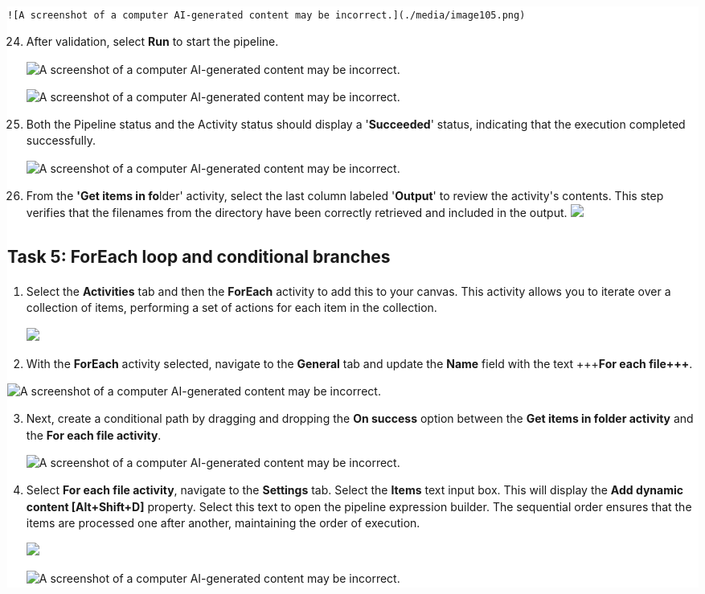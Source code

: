     ![A screenshot of a computer AI-generated content may be incorrect.](./media/image105.png)

24. After validation, select **Run** to start the pipeline.

    ![A screenshot of a computer AI-generated content may be incorrect.](./media/image106.png)

    ![A screenshot of a computer AI-generated content may be incorrect.](./media/image107.png)

25. Both the Pipeline status and the Activity status should display a
    '**Succeeded**' status, indicating that the execution completed
    successfully.

    ![A screenshot of a computer AI-generated content may be incorrect.](./media/image108.png)

26. From the **'Get items in fo**lder' activity, select the last column
    labeled '**Output**' to review the activity's contents. This step
    verifies that the filenames from the directory have been correctly
    retrieved and included in the output.
    ![](./media/image109.png)

## Task 5: ForEach loop and conditional branches

1.  Select the **Activities** tab and then the **ForEach** activity to
    add this to your canvas. This activity allows you to iterate over a
    collection of items, performing a set of actions for each item in
    the collection.

    ![](./media/image110.png)

2.  With the **ForEach** activity selected, navigate to the **General**
    tab and update the **Name** field with the text +++**For each
    file+++**.

   ![A screenshot of a computer AI-generated content may be incorrect.](./media/image111.png)

3.  Next, create a conditional path by dragging and dropping the **On
    success** option between the **Get items in folder activity** and
    the **For each file activity**.

    ![A screenshot of a computer AI-generated content may be incorrect.](./media/image112.png)

4.  Select **For each file activity**, navigate to the **Settings** tab.
    Select the **Items** text input box. This will display the **Add
    dynamic content \[Alt+Shift+D\]** property. Select this text to open
    the pipeline expression builder. The sequential order ensures that
    the items are processed one after another, maintaining the order of
    execution.

     ![](./media/image113.png)

     ![A screenshot of a computer AI-generated content may be incorrect.](./media/image114.png)
